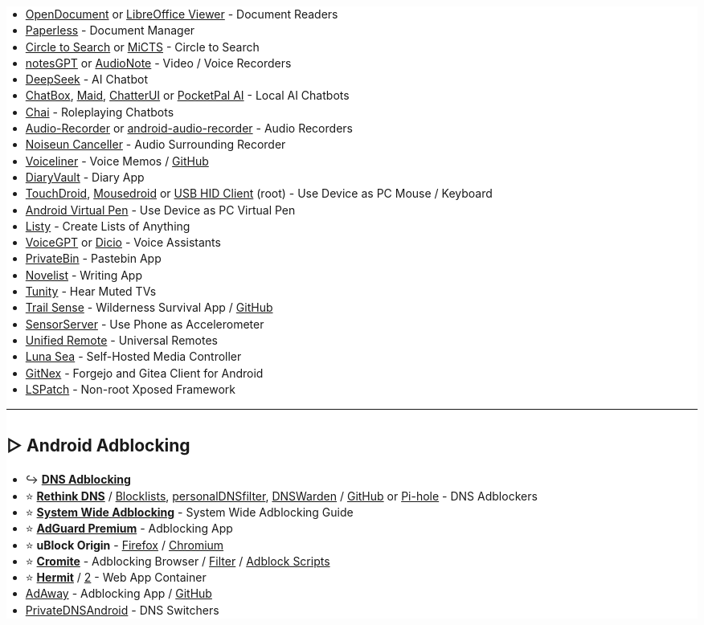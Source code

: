 * [OpenDocument](https://opendocument.app/) or [LibreOffice Viewer](https://f-droid.org/packages/org.documentfoundation.libreoffice/) - Document Readers
* [Paperless](https://github.com/astubenbord/paperless-mobile) - Document Manager
* [Circle to Search](https://play.google.com/store/apps/details?id=com.circletosearch.android) or [MiCTS](https://github.com/parallelcc/MiCTS/blob/main/README_en.md) - Circle to Search
* [notesGPT](https://usenotesgpt.com/) or [AudioNote](https://certified84.github.io/AudioNote/) - Video / Voice Recorders
* [DeepSeek](https://download.deepseek.com/app/) - AI Chatbot
* [ChatBox](https://github.com/Bin-Huang/chatbox), [Maid](https://github.com/Mobile-Artificial-Intelligence/maid), [ChatterUI](https://github.com/Vali-98/ChatterUI) or [PocketPal AI](https://github.com/a-ghorbani/pocketpal-ai) - Local AI Chatbots
* [Chai](https://www.chai-research.com/) - Roleplaying Chatbots
* [Audio-Recorder](https://gitlab.com/axet/android-audio-recorder/tree/HEAD) or [android-audio-recorder](https://gitlab.com/axet/android-audio-recorder) - Audio Recorders
* [Noiseun Canceller](https://play.google.com/store/apps/details?id=com.jazibkhan.noiseuncanceller) - Audio Surrounding Recorder
* [Voiceliner](https://a9.io/voiceliner/) - Voice Memos / [GitHub](https://github.com/maxkrieger/voiceliner)
* [DiaryVault](https://github.com/SankethBK/diaryvault) - Diary App
* [TouchDroid](https://github.com/SKRInternationals/TouchDroid), [Mousedroid](https://github.com/darusc/Mousedroid) or [USB HID Client](https://github.com/Arian04/android-hid-client) (root) - Use Device as PC Mouse / Keyboard
* [Android Virtual Pen](https://github.com/androidvirtualpen/virtualpen) - Use Device as PC Virtual Pen
* [Listy](https://listy.is/) - Create Lists of Anything
* [VoiceGPT](https://github.com/WSTxda/Plugin-VoiceGPT) or [Dicio](https://github.com/Stypox/dicio-android) - Voice Assistants
* [PrivateBin](https://privatebin.info/) - Pastebin App
* [Novelist](https://www.novelist.app/) - Writing App
* [Tunity](https://tunity.com/) - Hear Muted TVs
* [Trail Sense](https://kylecorry.com/Trail-Sense/) - Wilderness Survival App / [GitHub](https://github.com/kylecorry31/Trail-Sense)
* [SensorServer](https://github.com/umer0586/SensorServer) - Use Phone as Accelerometer
* [Unified Remote](https://www.unifiedremote.com/) - Universal Remotes
* [Luna Sea](https://www.lunasea.app/) - Self-Hosted Media Controller
* [GitNex](https://codeberg.org/gitnex/GitNex/) - Forgejo and Gitea Client for Android
* [LSPatch](https://github.com/JingMatrix/LSPatch) - Non-root Xposed Framework

***

## ▷ Android Adblocking

* ↪️ **[DNS Adblocking](https://www.reddit.com/r/FREEMEDIAHECKYEAH/wiki/adblock-vpn-privacy/#wiki_.25B7_dns_adblocking)**
* ⭐ **[Rethink DNS](https://rethinkdns.com/app)** / [Blocklists](https://rethinkdns.com/app#blocklists), [personalDNSfilter](https://www.zenz-solutions.de/personaldnsfilter-wp/), [DNSWarden](https://dnswarden.com/) / [GitHub](https://github.com/bhanupratapys/dnswarden) or [Pi-hole](https://github.com/DesktopECHO/Pi-hole-for-Android) - DNS Adblockers
* ⭐ **[System Wide Adblocking](https://redd.it/oyfmr1)** - System Wide Adblocking Guide
* ⭐ **[AdGuard Premium](https://rentry.co/FMHYBase64#adguard-premium)** - Adblocking App
* ⭐ **uBlock Origin** - [Firefox](https://addons.mozilla.org/en-US/firefox/addon/ublock-origin/) / [Chromium](https://chromewebstore.google.com/detail/ublock-origin/cjpalhdlnbpafiamejdnhcphjbkeiagm)
* ⭐ **[Cromite](https://github.com/uazo/cromite)** - Adblocking Browser / [Filter](https://github.com/xarantolus/filtrite) / [Adblock Scripts](https://userscripts.010.one/)
* ⭐ **[Hermit](https://rentry.co/FMHYBase64#hermit)** / [2](https://play.google.com/store/apps/details?id=com.chimbori.hermitcrab) - Web App Container
* [AdAway](https://adaway.org/) - Adblocking App / [GitHub](https://github.com/AdAway/AdAway)
* [PrivateDNSAndroid](https://github.com/karasevm/PrivateDNSAndroid) - DNS Switchers
